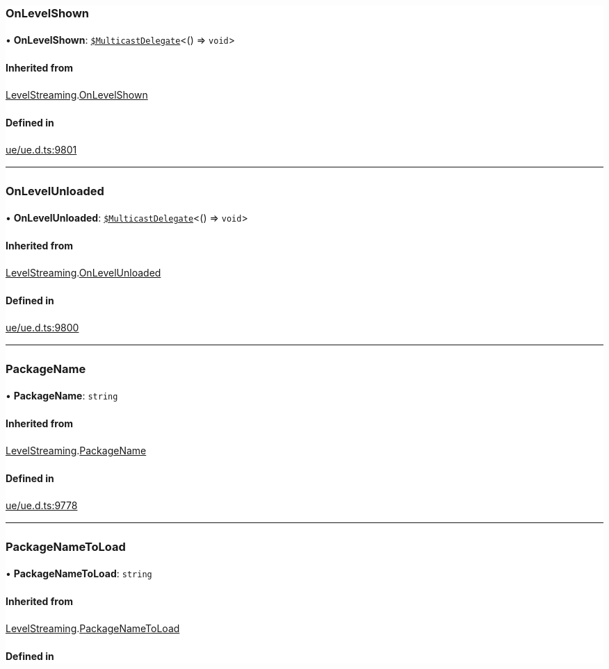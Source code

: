 ### OnLevelShown

• **OnLevelShown**: [`$MulticastDelegate`](../interfaces/ue_puerts._MulticastDelegate.md)<() => `void`\>

#### Inherited from

[LevelStreaming](ue_ue.LevelStreaming.md).[OnLevelShown](ue_ue.LevelStreaming.md#onlevelshown)

#### Defined in

[ue/ue.d.ts:9801](https://github.com/YugMetaverse/yug_typings/blob/25cad34/ue/ue.d.ts#L9801)

___

### OnLevelUnloaded

• **OnLevelUnloaded**: [`$MulticastDelegate`](../interfaces/ue_puerts._MulticastDelegate.md)<() => `void`\>

#### Inherited from

[LevelStreaming](ue_ue.LevelStreaming.md).[OnLevelUnloaded](ue_ue.LevelStreaming.md#onlevelunloaded)

#### Defined in

[ue/ue.d.ts:9800](https://github.com/YugMetaverse/yug_typings/blob/25cad34/ue/ue.d.ts#L9800)

___

### PackageName

• **PackageName**: `string`

#### Inherited from

[LevelStreaming](ue_ue.LevelStreaming.md).[PackageName](ue_ue.LevelStreaming.md#packagename)

#### Defined in

[ue/ue.d.ts:9778](https://github.com/YugMetaverse/yug_typings/blob/25cad34/ue/ue.d.ts#L9778)

___

### PackageNameToLoad

• **PackageNameToLoad**: `string`

#### Inherited from

[LevelStreaming](ue_ue.LevelStreaming.md).[PackageNameToLoad](ue_ue.LevelStreaming.md#packagenametoload)

#### Defined in
